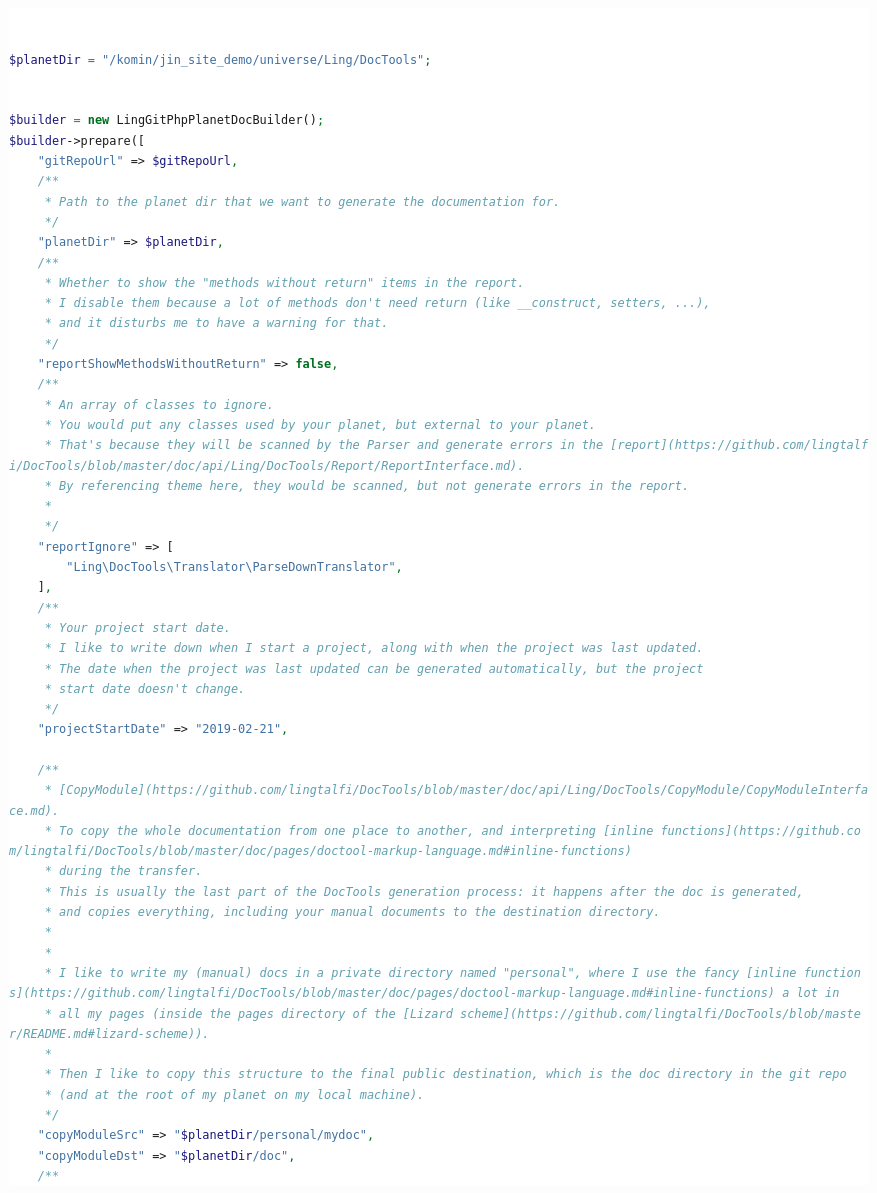 ```php


$planetDir = "/komin/jin_site_demo/universe/Ling/DocTools";


$builder = new LingGitPhpPlanetDocBuilder();
$builder->prepare([
    "gitRepoUrl" => $gitRepoUrl, 
    /**
     * Path to the planet dir that we want to generate the documentation for.
     */
    "planetDir" => $planetDir,
    /**
     * Whether to show the "methods without return" items in the report.
     * I disable them because a lot of methods don't need return (like __construct, setters, ...),
     * and it disturbs me to have a warning for that.
     */
    "reportShowMethodsWithoutReturn" => false,
    /**
     * An array of classes to ignore.
     * You would put any classes used by your planet, but external to your planet.
     * That's because they will be scanned by the Parser and generate errors in the [report](https://github.com/lingtalfi/DocTools/blob/master/doc/api/Ling/DocTools/Report/ReportInterface.md).
     * By referencing theme here, they would be scanned, but not generate errors in the report.
     *
     */
    "reportIgnore" => [
        "Ling\DocTools\Translator\ParseDownTranslator",
    ],
    /**
     * Your project start date.
     * I like to write down when I start a project, along with when the project was last updated.
     * The date when the project was last updated can be generated automatically, but the project
     * start date doesn't change.
     */
    "projectStartDate" => "2019-02-21",

    /**
     * [CopyModule](https://github.com/lingtalfi/DocTools/blob/master/doc/api/Ling/DocTools/CopyModule/CopyModuleInterface.md).
     * To copy the whole documentation from one place to another, and interpreting [inline functions](https://github.com/lingtalfi/DocTools/blob/master/doc/pages/doctool-markup-language.md#inline-functions)
     * during the transfer.
     * This is usually the last part of the DocTools generation process: it happens after the doc is generated,
     * and copies everything, including your manual documents to the destination directory.
     *
     *
     * I like to write my (manual) docs in a private directory named "personal", where I use the fancy [inline functions](https://github.com/lingtalfi/DocTools/blob/master/doc/pages/doctool-markup-language.md#inline-functions) a lot in
     * all my pages (inside the pages directory of the [Lizard scheme](https://github.com/lingtalfi/DocTools/blob/master/README.md#lizard-scheme)).
     *
     * Then I like to copy this structure to the final public destination, which is the doc directory in the git repo
     * (and at the root of my planet on my local machine).
     */
    "copyModuleSrc" => "$planetDir/personal/mydoc",
    "copyModuleDst" => "$planetDir/doc",
    /**
```